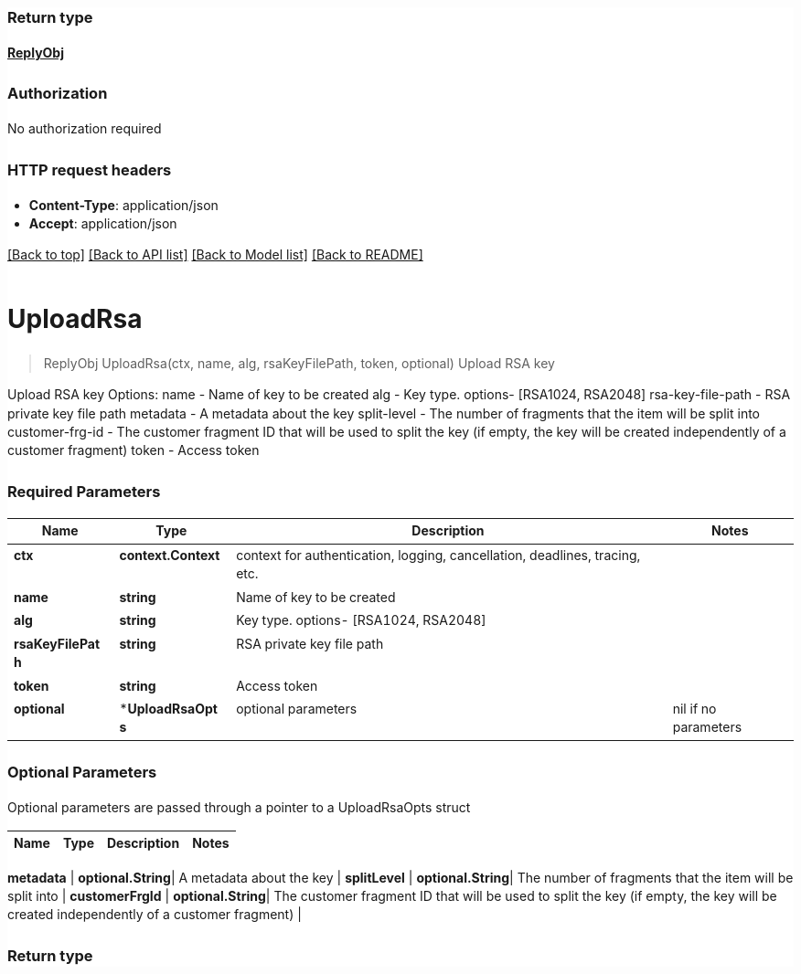 ### Return type

[**ReplyObj**](ReplyObj.md)

### Authorization

No authorization required

### HTTP request headers

 - **Content-Type**: application/json
 - **Accept**: application/json

[[Back to top]](#) [[Back to API list]](../README.md#documentation-for-api-endpoints) [[Back to Model list]](../README.md#documentation-for-models) [[Back to README]](../README.md)

# **UploadRsa**
> ReplyObj UploadRsa(ctx, name, alg, rsaKeyFilePath, token, optional)
Upload RSA key

Upload RSA key Options:   name -    Name of key to be created   alg -    Key type. options- [RSA1024, RSA2048]   rsa-key-file-path -    RSA private key file path   metadata -    A metadata about the key   split-level -    The number of fragments that the item will be split into   customer-frg-id -    The customer fragment ID that will be used to split the key (if empty, the key will be created independently of a customer fragment)   token -    Access token

### Required Parameters

Name | Type | Description  | Notes
------------- | ------------- | ------------- | -------------
 **ctx** | **context.Context** | context for authentication, logging, cancellation, deadlines, tracing, etc.
  **name** | **string**| Name of key to be created | 
  **alg** | **string**| Key type. options- [RSA1024, RSA2048] | 
  **rsaKeyFilePath** | **string**| RSA private key file path | 
  **token** | **string**| Access token | 
 **optional** | ***UploadRsaOpts** | optional parameters | nil if no parameters

### Optional Parameters
Optional parameters are passed through a pointer to a UploadRsaOpts struct

Name | Type | Description  | Notes
------------- | ------------- | ------------- | -------------




 **metadata** | **optional.String**| A metadata about the key | 
 **splitLevel** | **optional.String**| The number of fragments that the item will be split into | 
 **customerFrgId** | **optional.String**| The customer fragment ID that will be used to split the key (if empty, the key will be created independently of a customer fragment) | 

### Return type
